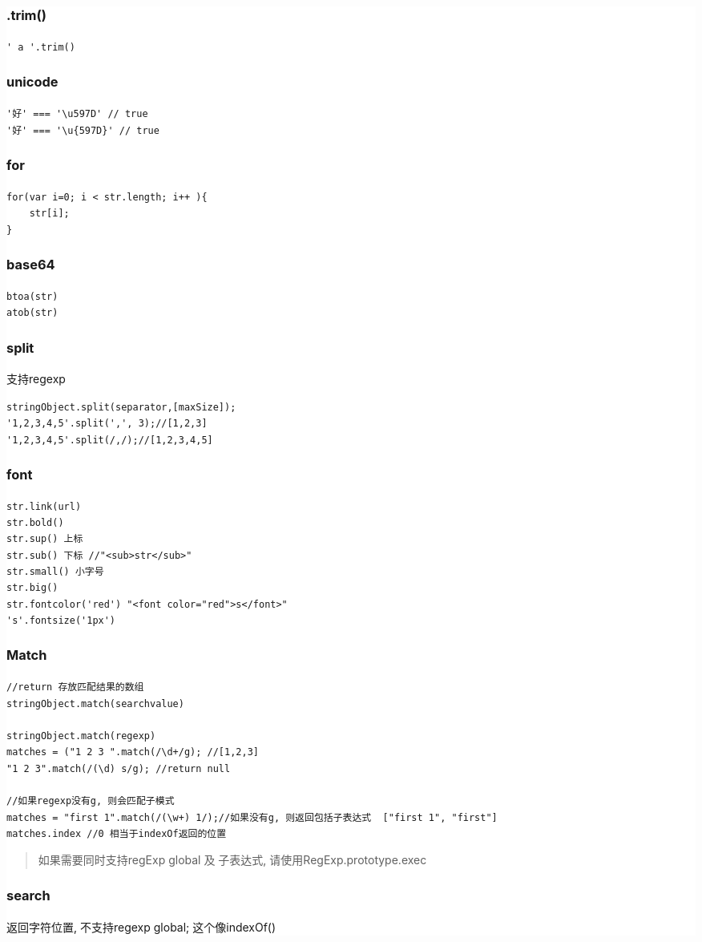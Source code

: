 ### .trim()

	' a '.trim()

### unicode

	'好' === '\u597D' // true
	'好' === '\u{597D}' // true

### for

	for(var i=0; i < str.length; i++ ){
		str[i];
	}

### base64

	btoa(str)
	atob(str)

### split
支持regexp

	stringObject.split(separator,[maxSize]);
	'1,2,3,4,5'.split(',', 3);//[1,2,3]
	'1,2,3,4,5'.split(/,/);//[1,2,3,4,5]

### font

	str.link(url)
	str.bold()
	str.sup() 上标
	str.sub() 下标 //"<sub>str</sub>"
	str.small() 小字号
	str.big()
	str.fontcolor('red') "<font color="red">s</font>"
	's'.fontsize('1px')

### Match

	//return 存放匹配结果的数组
	stringObject.match(searchvalue)

	stringObject.match(regexp)
	matches = ("1 2 3 ".match(/\d+/g); //[1,2,3]
	"1 2 3".match(/(\d) s/g); //return null

	//如果regexp没有g, 则会匹配子模式
	matches = "first 1".match(/(\w+) 1/);//如果没有g, 则返回包括子表达式  ["first 1", "first"]
	matches.index //0 相当于indexOf返回的位置

> 如果需要同时支持regExp global 及 子表达式, 请使用RegExp.prototype.exec

### search
返回字符位置, 不支持regexp global; 这个像indexOf()


[js profile]: http://kb.cnblogs.com/page/501177/